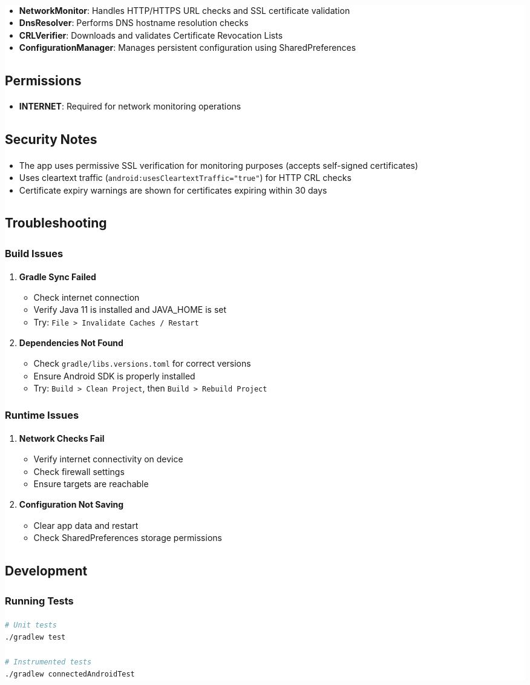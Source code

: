 - **NetworkMonitor**: Handles HTTP/HTTPS URL checks and SSL certificate validation
- **DnsResolver**: Performs DNS hostname resolution checks
- **CRLVerifier**: Downloads and validates Certificate Revocation Lists
- **ConfigurationManager**: Manages persistent configuration using SharedPreferences

## Permissions

- **INTERNET**: Required for network monitoring operations

## Security Notes

- The app uses permissive SSL verification for monitoring purposes (accepts self-signed certificates)
- Uses cleartext traffic (`android:usesCleartextTraffic="true"`) for HTTP CRL checks
- Certificate expiry warnings are shown for certificates expiring within 30 days

## Troubleshooting

### Build Issues

1. **Gradle Sync Failed**
   - Check internet connection
   - Verify Java 11 is installed and JAVA_HOME is set
   - Try: `File > Invalidate Caches / Restart`

2. **Dependencies Not Found**
   - Check `gradle/libs.versions.toml` for correct versions
   - Ensure Android SDK is properly installed
   - Try: `Build > Clean Project`, then `Build > Rebuild Project`

### Runtime Issues

1. **Network Checks Fail**
   - Verify internet connectivity on device
   - Check firewall settings
   - Ensure targets are reachable

2. **Configuration Not Saving**
   - Clear app data and restart
   - Check SharedPreferences storage permissions

## Development

### Running Tests

```bash
# Unit tests
./gradlew test

# Instrumented tests
./gradlew connectedAndroidTest
```
